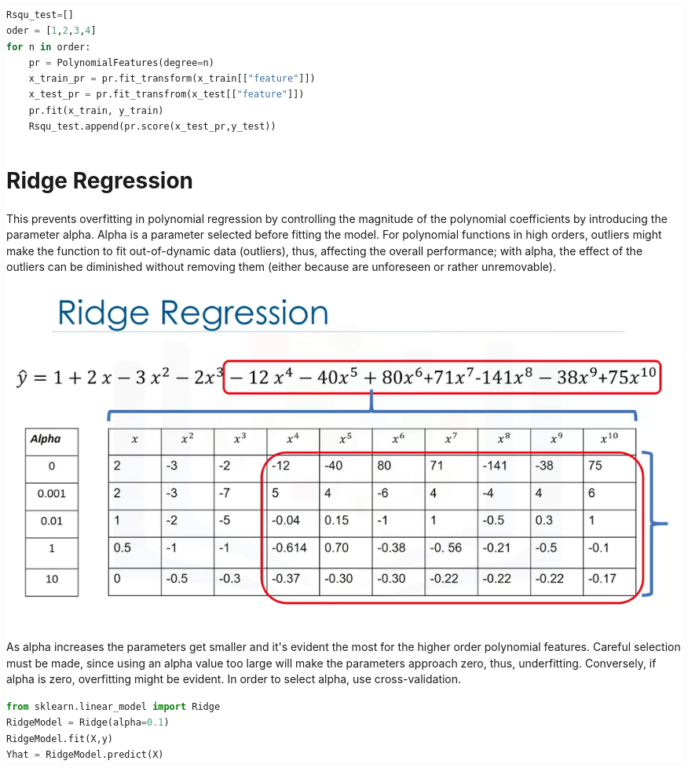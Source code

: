 ```python
Rsqu_test=[]
oder = [1,2,3,4]
for n in order:
	pr = PolynomialFeatures(degree=n)
	x_train_pr = pr.fit_transform(x_train[["feature"]])
	x_test_pr = pr.fit_transfrom(x_test[["feature"]])
	pr.fit(x_train, y_train)
	Rsqu_test.append(pr.score(x_test_pr,y_test))
```

# Ridge Regression

This prevents overfitting in polynomial regression by controlling the magnitude of the polynomial coefficients by introducing the parameter alpha. Alpha is a parameter selected before fitting the model. For polynomial functions in high orders, outliers might make the function to fit out-of-dynamic data (outliers), thus, affecting the overall performance; with alpha, the effect of the outliers can be diminished without removing them (either because are unforeseen or rather unremovable).

![week_5_model_evaluation_and_refinement/screen_shot_20200929_at_213552.png](week_5_model_evaluation_and_refinement/screen_shot_20200929_at_213552.png)

As alpha increases the parameters get smaller and it's evident the most for the higher order polynomial features. Careful selection must be made, since using an alpha value too large will make the parameters approach zero, thus, underfitting. Conversely, if alpha is zero, overfitting might be evident. In order to select alpha, use cross-validation.

```python
from sklearn.linear_model import Ridge
RidgeModel = Ridge(alpha=0.1)
RidgeModel.fit(X,y)
Yhat = RidgeModel.predict(X)
```
